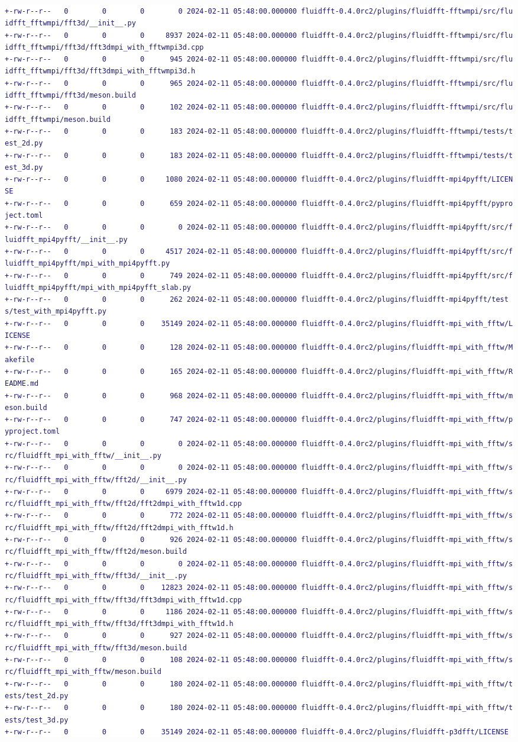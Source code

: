 ```diff
+-rw-r--r--   0        0        0        0 2024-02-11 05:48:00.000000 fluidfft-0.4.0rc2/plugins/fluidfft-fftwmpi/src/fluidfft_fftwmpi/fft3d/__init__.py
+-rw-r--r--   0        0        0     8937 2024-02-11 05:48:00.000000 fluidfft-0.4.0rc2/plugins/fluidfft-fftwmpi/src/fluidfft_fftwmpi/fft3d/fft3dmpi_with_fftwmpi3d.cpp
+-rw-r--r--   0        0        0      945 2024-02-11 05:48:00.000000 fluidfft-0.4.0rc2/plugins/fluidfft-fftwmpi/src/fluidfft_fftwmpi/fft3d/fft3dmpi_with_fftwmpi3d.h
+-rw-r--r--   0        0        0      965 2024-02-11 05:48:00.000000 fluidfft-0.4.0rc2/plugins/fluidfft-fftwmpi/src/fluidfft_fftwmpi/fft3d/meson.build
+-rw-r--r--   0        0        0      102 2024-02-11 05:48:00.000000 fluidfft-0.4.0rc2/plugins/fluidfft-fftwmpi/src/fluidfft_fftwmpi/meson.build
+-rw-r--r--   0        0        0      183 2024-02-11 05:48:00.000000 fluidfft-0.4.0rc2/plugins/fluidfft-fftwmpi/tests/test_2d.py
+-rw-r--r--   0        0        0      183 2024-02-11 05:48:00.000000 fluidfft-0.4.0rc2/plugins/fluidfft-fftwmpi/tests/test_3d.py
+-rw-r--r--   0        0        0     1080 2024-02-11 05:48:00.000000 fluidfft-0.4.0rc2/plugins/fluidfft-mpi4pyfft/LICENSE
+-rw-r--r--   0        0        0      659 2024-02-11 05:48:00.000000 fluidfft-0.4.0rc2/plugins/fluidfft-mpi4pyfft/pyproject.toml
+-rw-r--r--   0        0        0        0 2024-02-11 05:48:00.000000 fluidfft-0.4.0rc2/plugins/fluidfft-mpi4pyfft/src/fluidfft_mpi4pyfft/__init__.py
+-rw-r--r--   0        0        0     4517 2024-02-11 05:48:00.000000 fluidfft-0.4.0rc2/plugins/fluidfft-mpi4pyfft/src/fluidfft_mpi4pyfft/mpi_with_mpi4pyfft.py
+-rw-r--r--   0        0        0      749 2024-02-11 05:48:00.000000 fluidfft-0.4.0rc2/plugins/fluidfft-mpi4pyfft/src/fluidfft_mpi4pyfft/mpi_with_mpi4pyfft_slab.py
+-rw-r--r--   0        0        0      262 2024-02-11 05:48:00.000000 fluidfft-0.4.0rc2/plugins/fluidfft-mpi4pyfft/tests/test_with_mpi4pyfft.py
+-rw-r--r--   0        0        0    35149 2024-02-11 05:48:00.000000 fluidfft-0.4.0rc2/plugins/fluidfft-mpi_with_fftw/LICENSE
+-rw-r--r--   0        0        0      128 2024-02-11 05:48:00.000000 fluidfft-0.4.0rc2/plugins/fluidfft-mpi_with_fftw/Makefile
+-rw-r--r--   0        0        0      165 2024-02-11 05:48:00.000000 fluidfft-0.4.0rc2/plugins/fluidfft-mpi_with_fftw/README.md
+-rw-r--r--   0        0        0      968 2024-02-11 05:48:00.000000 fluidfft-0.4.0rc2/plugins/fluidfft-mpi_with_fftw/meson.build
+-rw-r--r--   0        0        0      747 2024-02-11 05:48:00.000000 fluidfft-0.4.0rc2/plugins/fluidfft-mpi_with_fftw/pyproject.toml
+-rw-r--r--   0        0        0        0 2024-02-11 05:48:00.000000 fluidfft-0.4.0rc2/plugins/fluidfft-mpi_with_fftw/src/fluidfft_mpi_with_fftw/__init__.py
+-rw-r--r--   0        0        0        0 2024-02-11 05:48:00.000000 fluidfft-0.4.0rc2/plugins/fluidfft-mpi_with_fftw/src/fluidfft_mpi_with_fftw/fft2d/__init__.py
+-rw-r--r--   0        0        0     6979 2024-02-11 05:48:00.000000 fluidfft-0.4.0rc2/plugins/fluidfft-mpi_with_fftw/src/fluidfft_mpi_with_fftw/fft2d/fft2dmpi_with_fftw1d.cpp
+-rw-r--r--   0        0        0      772 2024-02-11 05:48:00.000000 fluidfft-0.4.0rc2/plugins/fluidfft-mpi_with_fftw/src/fluidfft_mpi_with_fftw/fft2d/fft2dmpi_with_fftw1d.h
+-rw-r--r--   0        0        0      926 2024-02-11 05:48:00.000000 fluidfft-0.4.0rc2/plugins/fluidfft-mpi_with_fftw/src/fluidfft_mpi_with_fftw/fft2d/meson.build
+-rw-r--r--   0        0        0        0 2024-02-11 05:48:00.000000 fluidfft-0.4.0rc2/plugins/fluidfft-mpi_with_fftw/src/fluidfft_mpi_with_fftw/fft3d/__init__.py
+-rw-r--r--   0        0        0    12823 2024-02-11 05:48:00.000000 fluidfft-0.4.0rc2/plugins/fluidfft-mpi_with_fftw/src/fluidfft_mpi_with_fftw/fft3d/fft3dmpi_with_fftw1d.cpp
+-rw-r--r--   0        0        0     1186 2024-02-11 05:48:00.000000 fluidfft-0.4.0rc2/plugins/fluidfft-mpi_with_fftw/src/fluidfft_mpi_with_fftw/fft3d/fft3dmpi_with_fftw1d.h
+-rw-r--r--   0        0        0      927 2024-02-11 05:48:00.000000 fluidfft-0.4.0rc2/plugins/fluidfft-mpi_with_fftw/src/fluidfft_mpi_with_fftw/fft3d/meson.build
+-rw-r--r--   0        0        0      108 2024-02-11 05:48:00.000000 fluidfft-0.4.0rc2/plugins/fluidfft-mpi_with_fftw/src/fluidfft_mpi_with_fftw/meson.build
+-rw-r--r--   0        0        0      180 2024-02-11 05:48:00.000000 fluidfft-0.4.0rc2/plugins/fluidfft-mpi_with_fftw/tests/test_2d.py
+-rw-r--r--   0        0        0      180 2024-02-11 05:48:00.000000 fluidfft-0.4.0rc2/plugins/fluidfft-mpi_with_fftw/tests/test_3d.py
+-rw-r--r--   0        0        0    35149 2024-02-11 05:48:00.000000 fluidfft-0.4.0rc2/plugins/fluidfft-p3dfft/LICENSE
```